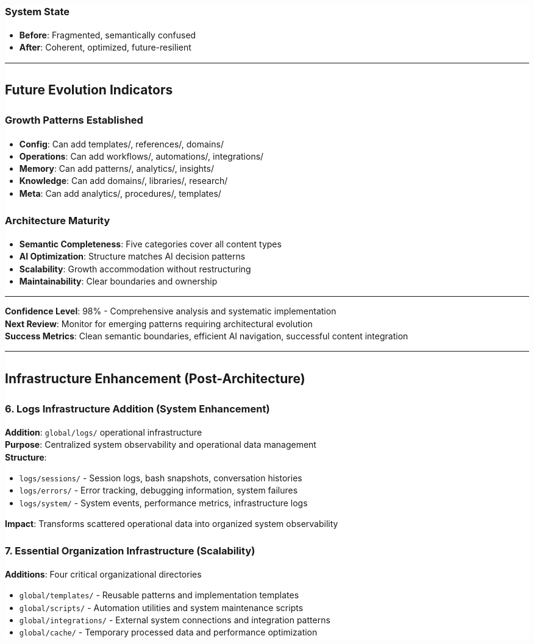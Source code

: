 ### System State

- **Before**: Fragmented, semantically confused
- **After**: Coherent, optimized, future-resilient

---

## Future Evolution Indicators

### Growth Patterns Established

- **Config**: Can add templates/, references/, domains/
- **Operations**: Can add workflows/, automations/, integrations/  
- **Memory**: Can add patterns/, analytics/, insights/
- **Knowledge**: Can add domains/, libraries/, research/
- **Meta**: Can add analytics/, procedures/, templates/

### Architecture Maturity

- **Semantic Completeness**: Five categories cover all content types
- **AI Optimization**: Structure matches AI decision patterns  
- **Scalability**: Growth accommodation without restructuring
- **Maintainability**: Clear boundaries and ownership

---

**Confidence Level**: 98% - Comprehensive analysis and systematic implementation  
**Next Review**: Monitor for emerging patterns requiring architectural evolution  
**Success Metrics**: Clean semantic boundaries, efficient AI navigation, successful content integration

---

## Infrastructure Enhancement (Post-Architecture)

### 6. Logs Infrastructure Addition (System Enhancement)
**Addition**: `global/logs/` operational infrastructure  
**Purpose**: Centralized system observability and operational data management  
**Structure**:
- `logs/sessions/` - Session logs, bash snapshots, conversation histories
- `logs/errors/` - Error tracking, debugging information, system failures  
- `logs/system/` - System events, performance metrics, infrastructure logs

**Impact**: Transforms scattered operational data into organized system observability

### 7. Essential Organization Infrastructure (Scalability)
**Additions**: Four critical organizational directories
- `global/templates/` - Reusable patterns and implementation templates
- `global/scripts/` - Automation utilities and system maintenance scripts
- `global/integrations/` - External system connections and integration patterns
- `global/cache/` - Temporary processed data and performance optimization
